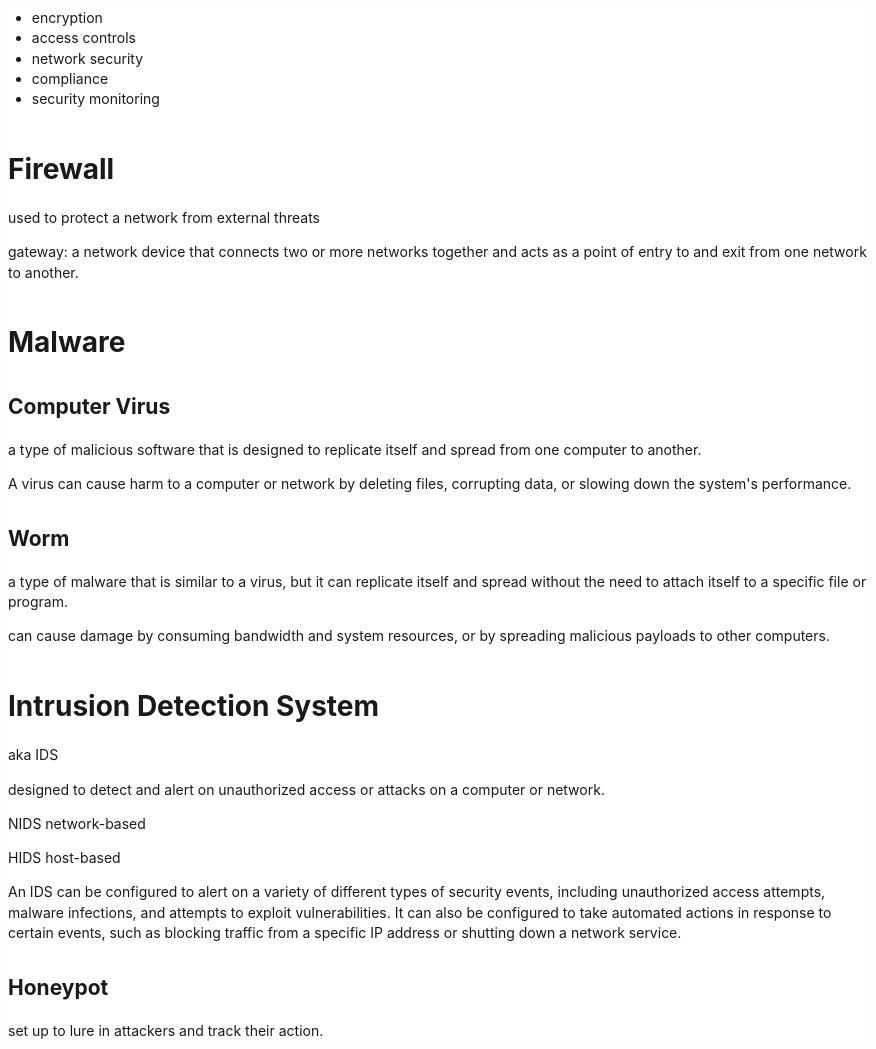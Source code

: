- encryption
- access controls
- network security
- compliance
- security monitoring

# Firewall

used to protect a network from external threats

gateway: a network device that connects two or more networks together and acts as a point of entry to and exit from one network to another.

# Malware

## Computer Virus

a type of malicious software that is designed to replicate itself and spread from one computer to another.

A virus can cause harm to a computer or network by deleting files, corrupting data, or slowing down the system's performance.

## Worm

a type of malware that is similar to a virus, but it can replicate itself and spread without the need to attach itself to a specific file or program.

can cause damage by consuming bandwidth and system resources, or by spreading malicious payloads to other computers.

# Intrusion Detection System

aka IDS

designed to detect and alert on unauthorized access or attacks on a computer or network.

NIDS network-based

HIDS host-based

An IDS can be configured to alert on a variety of different types of security events, including unauthorized access attempts, malware infections, and attempts to exploit vulnerabilities. It can also be configured to take automated actions in response to certain events, such as blocking traffic from a specific IP address or shutting down a network service.

## Honeypot

set up to lure in attackers and track their action.